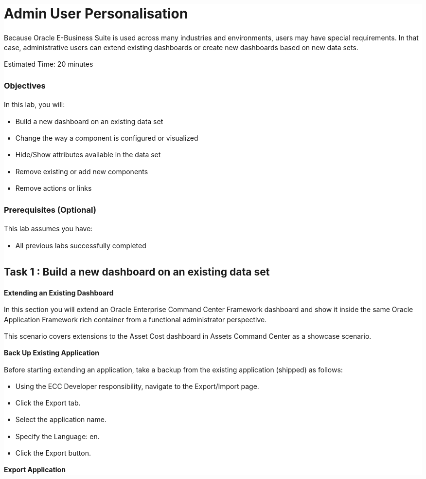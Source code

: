 # Admin User Personalisation

Because Oracle E-Business Suite is used across many industries and environments, users may have special requirements. In that case, administrative users can extend existing dashboards or create new dashboards based on new data sets.

Estimated Time: 20 minutes


### Objectives

In this lab, you will:
* Build a new dashboard on an existing data set

* Change the way a component is configured or visualized

* Hide/Show attributes available in the data set

* Remove existing or add new components

* Remove actions or links

### Prerequisites (Optional)

This lab assumes you have:
* All previous labs successfully completed


##  

## Task 1 : Build a new dashboard on an existing data set

<b>Extending an Existing Dashboard</b>

In this section you will extend an Oracle Enterprise Command Center Framework dashboard and show it inside the same Oracle Application Framework rich container from a functional administrator perspective.

This scenario covers extensions to the Asset Cost dashboard in Assets Command Center as a showcase scenario.

<b>Back Up Existing Application</b>

Before starting extending an application, take a backup from the existing application (shipped) as follows:

* Using the ECC Developer responsibility, navigate to the Export/Import page.

* Click the Export tab.

* Select the application name.

* Specify the Language: en.

* Click the Export button.

<b>Export Application</b>
